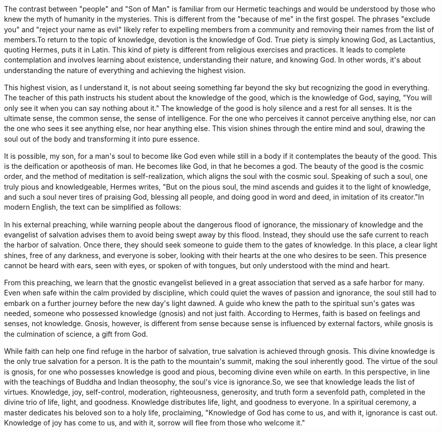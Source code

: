 The contrast between "people" and "Son of Man" is familiar from our Hermetic teachings and would be understood by those who knew the myth of humanity in the mysteries. This is different from the "because of me" in the first gospel. The phrases "exclude you" and "reject your name as evil" likely refer to expelling members from a community and removing their names from the list of members.To return to the topic of knowledge, devotion is the knowledge of God. True piety is simply knowing God, as Lactantius, quoting Hermes, puts it in Latin. This kind of piety is different from religious exercises and practices. It leads to complete contemplation and involves learning about existence, understanding their nature, and knowing God. In other words, it's about understanding the nature of everything and achieving the highest vision.

This highest vision, as I understand it, is not about seeing something far beyond the sky but recognizing the good in everything. The teacher of this path instructs his student about the knowledge of the good, which is the knowledge of God, saying, "You will only see it when you can say nothing about it." The knowledge of the good is holy silence and a rest for all senses. It is the ultimate sense, the common sense, the sense of intelligence. For the one who perceives it cannot perceive anything else, nor can the one who sees it see anything else, nor hear anything else. This vision shines through the entire mind and soul, drawing the soul out of the body and transforming it into pure essence.

It is possible, my son, for a man's soul to become like God even while still in a body if it contemplates the beauty of the good. This is the deification or apotheosis of man. He becomes like God, in that he becomes a god. The beauty of the good is the cosmic order, and the method of meditation is self-realization, which aligns the soul with the cosmic soul. Speaking of such a soul, one truly pious and knowledgeable, Hermes writes, "But on the pious soul, the mind ascends and guides it to the light of knowledge, and such a soul never tires of praising God, blessing all people, and doing good in word and deed, in imitation of its creator."In modern English, the text can be simplified as follows:

In his external preaching, while warning people about the dangerous flood of ignorance, the missionary of knowledge and the evangelist of salvation advises them to avoid being swept away by this flood. Instead, they should use the safe current to reach the harbor of salvation. Once there, they should seek someone to guide them to the gates of knowledge. In this place, a clear light shines, free of any darkness, and everyone is sober, looking with their hearts at the one who desires to be seen. This presence cannot be heard with ears, seen with eyes, or spoken of with tongues, but only understood with the mind and heart.

From this preaching, we learn that the gnostic evangelist believed in a great association that served as a safe harbor for many. Even when safe within the calm provided by discipline, which could quiet the waves of passion and ignorance, the soul still had to embark on a further journey before the new day's light dawned. A guide who knew the path to the spiritual sun's gates was needed, someone who possessed knowledge (gnosis) and not just faith. According to Hermes, faith is based on feelings and senses, not knowledge. Gnosis, however, is different from sense because sense is influenced by external factors, while gnosis is the culmination of science, a gift from God.

While faith can help one find refuge in the harbor of salvation, true salvation is achieved through gnosis. This divine knowledge is the only true salvation for a person. It is the path to the mountain's summit, making the soul inherently good. The virtue of the soul is gnosis, for one who possesses knowledge is good and pious, becoming divine even while on earth. In this perspective, in line with the teachings of Buddha and Indian theosophy, the soul's vice is ignorance.So, we see that knowledge leads the list of virtues. Knowledge, joy, self-control, moderation, righteousness, generosity, and truth form a sevenfold path, completed in the divine trio of life, light, and goodness. Knowledge distributes life, light, and goodness to everyone. In a spiritual ceremony, a master dedicates his beloved son to a holy life, proclaiming, "Knowledge of God has come to us, and with it, ignorance is cast out. Knowledge of joy has come to us, and with it, sorrow will flee from those who welcome it."
